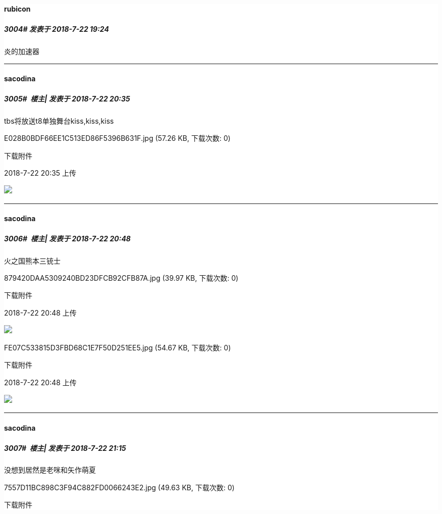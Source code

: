 ####  rubicon  
##### 3004#       发表于 2018-7-22 19:24

炎的加速器

*****

####  sacodina  
##### 3005#         楼主| 发表于 2018-7-22 20:35

tbs将放送t8单独舞台kiss,kiss,kiss

E028B0BDF66EE1C513ED86F5396B631F.jpg
(57.26 KB, 下载次数: 0)

下载附件

2018-7-22 20:35 上传

<img src="https://img.saraba1st.com/forum/201807/22/203504roebt2feetstpfd2.jpg" referrerpolicy="no-referrer">

*****

####  sacodina  
##### 3006#         楼主| 发表于 2018-7-22 20:48

火之国熊本三铳士

879420DAA5309240BD23DFCB92CFB87A.jpg
(39.97 KB, 下载次数: 0)

下载附件

2018-7-22 20:48 上传

<img src="https://img.saraba1st.com/forum/201807/22/204801mogwfwnntp49supu.jpg" referrerpolicy="no-referrer">

FE07C533815D3FBD68C1E7F50D251EE5.jpg
(54.67 KB, 下载次数: 0)

下载附件

2018-7-22 20:48 上传

<img src="https://img.saraba1st.com/forum/201807/22/204807ljyamsstoorr2sor.jpg" referrerpolicy="no-referrer">

*****

####  sacodina  
##### 3007#         楼主| 发表于 2018-7-22 21:15

没想到居然是老咪和矢作萌夏

7557D11BC898C3F94C882FD0066243E2.jpg
(49.63 KB, 下载次数: 0)

下载附件
